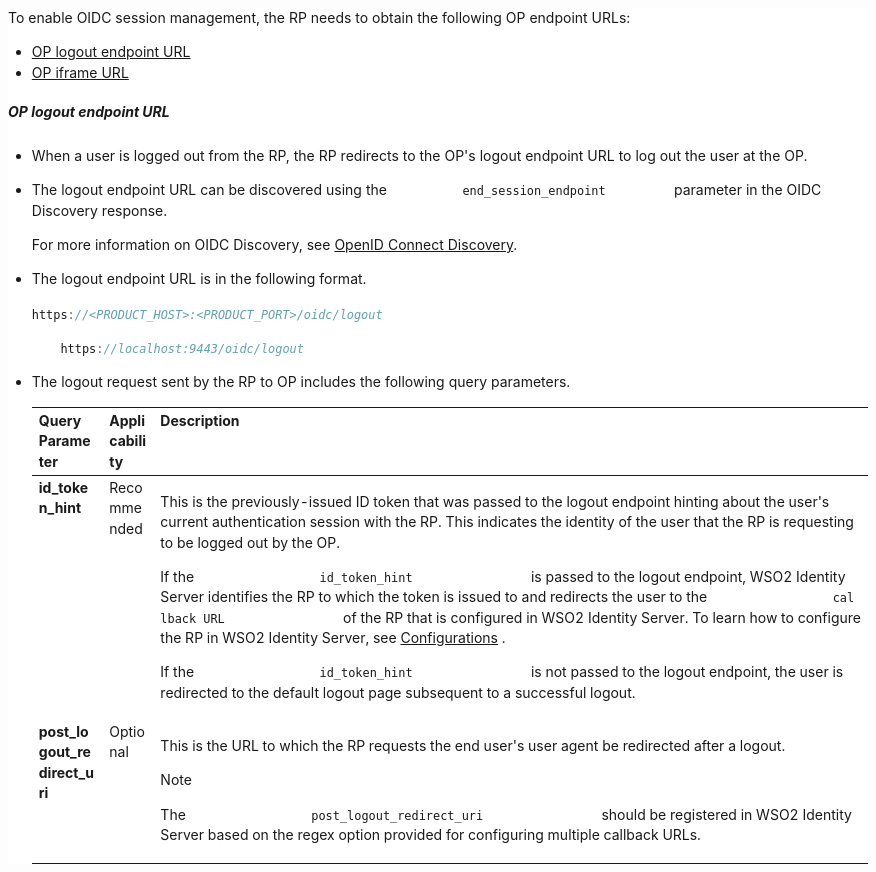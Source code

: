 To enable OIDC session management, the RP needs to obtain the following
OP endpoint URLs:

-   [OP logout endpoint
    URL](#op-logout-endpoint-url)
-   [OP iframe URL](#op-iframe-url)

##### OP logout endpoint URL

-   When a user is logged out from the RP, the RP redirects to the OP's
    logout endpoint URL to log out the user at the OP.

-   The logout endpoint URL can be discovered using the
    `           end_session_endpoint          ` parameter in the OIDC
    Discovery response.

    For more information on OIDC Discovery, see [OpenID Connect
    Discovery](../../learn/openid-connect-discovery).

-   The logout endpoint URL is in the following format.

    ``` java tab="Format"
    https://<PRODUCT_HOST>:<PRODUCT_PORT>/oidc/logout
    ```

    ``` java tab="Example"
        https://localhost:9443/oidc/logout
    ```

-   The logout request sent by the RP to OP includes the following query
    parameters.
    <table>
    <thead>
    <tr class="header">
    <th>Query Parameter</th>
    <th>Applicability</th>
    <th>Description</th>
    </tr>
    </thead>
    <tbody>
    <tr class="odd">
    <td><strong>id_token_hint</strong></td>
    <td>Recommended</td>
    <td><div class="content-wrapper">
    <p>This is the previously-issued ID token that was passed to the logout endpoint hinting about the user's current authentication session with the RP. This indicates the identity of the user that the RP is requesting to be logged out by the OP.</p>
    <p>If the <code>                 id_token_hint                </code> is passed to the logout endpoint, WSO2 Identity Server identifies the RP to which the token is issued to and redirects the user to the <code>                 callback URL                </code> of the RP that is configured in WSO2 Identity Server. To learn how to configure the RP in WSO2 Identity Server, see <a href="../../learn/openid-connect-single-logout#configurations">Configurations</a> .</p>
    <p>If the <code>                 id_token_hint                </code> is not passed to the logout endpoint, the user is redirected to the default logout page subsequent to a successful logout.</p>
    </div></td>
    </tr>
    <tr class="even">
    <td><strong>post_logout_redirect_uri</strong></td>
    <td>Optional</td>
    <td><div class="content-wrapper">
    <p>This is the URL to which the RP requests the end user's user agent be redirected after a logout.</p>
    <div class="admonition note">
    <p class="admonition-title">Note</p>
    <p>The <code>                 post_logout_redirect_uri                </code> should be registered in WSO2 Identity Server based on the regex option provided for configuring multiple callback URLs.</p>
